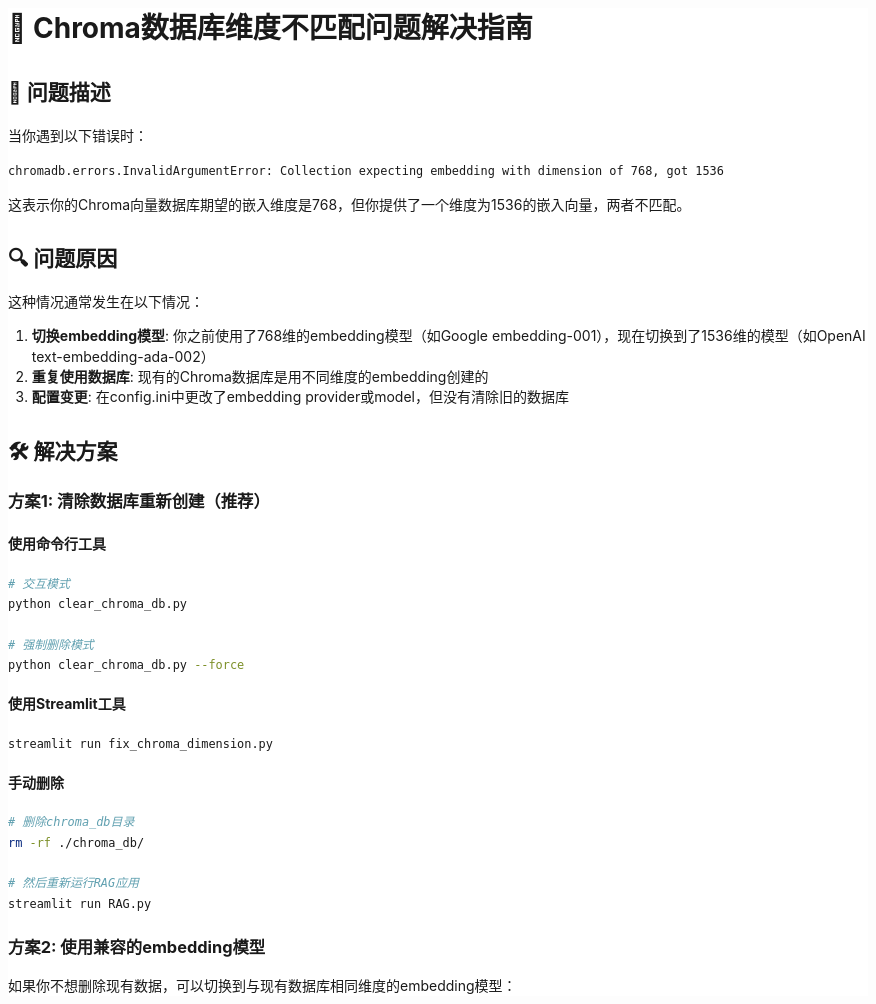 # 🔧 Chroma数据库维度不匹配问题解决指南

## 🚨 问题描述

当你遇到以下错误时：
```
chromadb.errors.InvalidArgumentError: Collection expecting embedding with dimension of 768, got 1536
```

这表示你的Chroma向量数据库期望的嵌入维度是768，但你提供了一个维度为1536的嵌入向量，两者不匹配。

## 🔍 问题原因

这种情况通常发生在以下情况：

1. **切换embedding模型**: 你之前使用了768维的embedding模型（如Google embedding-001），现在切换到了1536维的模型（如OpenAI text-embedding-ada-002）
2. **重复使用数据库**: 现有的Chroma数据库是用不同维度的embedding创建的
3. **配置变更**: 在config.ini中更改了embedding provider或model，但没有清除旧的数据库

## 🛠️ 解决方案

### 方案1: 清除数据库重新创建（推荐）

#### 使用命令行工具
```bash
# 交互模式
python clear_chroma_db.py

# 强制删除模式
python clear_chroma_db.py --force
```

#### 使用Streamlit工具
```bash
streamlit run fix_chroma_dimension.py
```

#### 手动删除
```bash
# 删除chroma_db目录
rm -rf ./chroma_db/

# 然后重新运行RAG应用
streamlit run RAG.py
```

### 方案2: 使用兼容的embedding模型

如果你不想删除现有数据，可以切换到与现有数据库相同维度的embedding模型：
